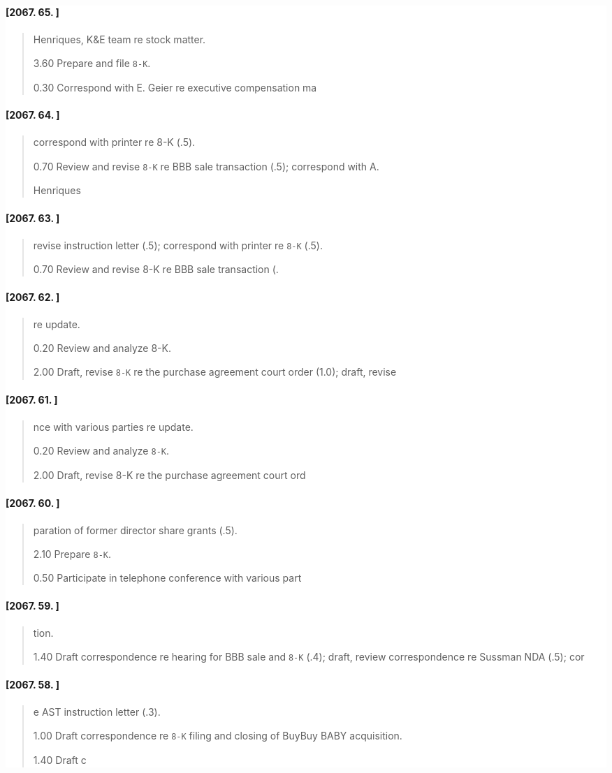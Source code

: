 #### [2067. 65. ]
>  Henriques, K&E team re stock matter.
> 
> 3.60 Prepare and file `8-K`.
> 
> 0.30 Correspond with E. Geier re executive compensation ma

#### [2067. 64. ]
> correspond with printer re 8-K \(.5\).
> 
> 0.70 Review and revise `8-K` re BBB sale transaction \(.5\); correspond with A. 
> 
> Henriques

#### [2067. 63. ]
>  revise instruction letter \(.5\); correspond with printer re `8-K` \(.5\).
> 
> 0.70 Review and revise 8-K re BBB sale transaction \(.

#### [2067. 62. ]
>  re update.
> 
> 0.20 Review and analyze 8-K.
> 
> 2.00 Draft, revise `8-K` re the purchase agreement court order \(1.0\); draft, revise

#### [2067. 61. ]
> nce with various parties re update.
> 
> 0.20 Review and analyze `8-K`.
> 
> 2.00 Draft, revise 8-K re the purchase agreement court ord

#### [2067. 60. ]
> paration of former director share grants \(.5\).
> 
> 2.10 Prepare `8-K`.
> 
> 0.50 Participate in telephone conference with various part

#### [2067. 59. ]
> tion.
> 
> 1.40 Draft correspondence re hearing for BBB sale and `8-K` \(.4\); draft, review correspondence re Sussman NDA \(.5\); cor

#### [2067. 58. ]
> e AST instruction letter \(.3\).
> 
> 1.00 Draft correspondence re `8-K` filing and closing of BuyBuy BABY acquisition.
> 
> 1.40 Draft c
